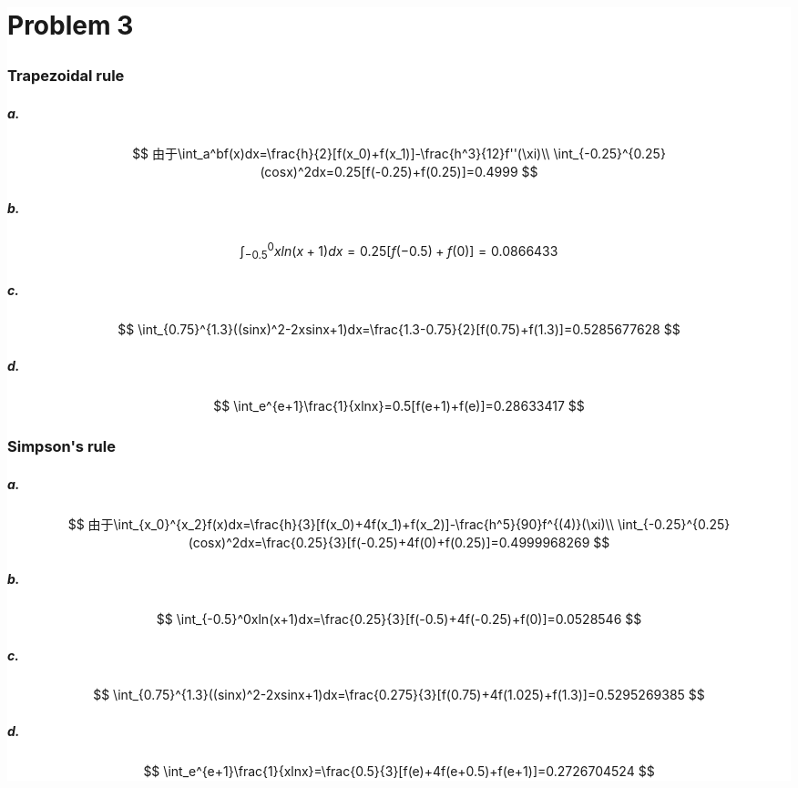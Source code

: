 # Problem 3

### Trapezoidal rule

##### a.

$$
由于\int_a^bf(x)dx=\frac{h}{2}[f(x_0)+f(x_1)]-\frac{h^3}{12}f''(\xi)\\
\int_{-0.25}^{0.25}(cosx)^2dx=0.25[f(-0.25)+f(0.25)]=0.4999
$$

##### b.

$$
\int_{-0.5}^0xln(x+1)dx=0.25[f(-0.5)+f(0)]=0.0866433
$$

##### c.

$$
\int_{0.75}^{1.3}((sinx)^2-2xsinx+1)dx=\frac{1.3-0.75}{2}[f(0.75)+f(1.3)]=0.5285677628
$$

##### d.

$$
\int_e^{e+1}\frac{1}{xlnx}=0.5[f(e+1)+f(e)]=0.28633417
$$

### Simpson's rule

##### a.

$$
由于\int_{x_0}^{x_2}f(x)dx=\frac{h}{3}[f(x_0)+4f(x_1)+f(x_2)]-\frac{h^5}{90}f^{(4)}(\xi)\\
\int_{-0.25}^{0.25}(cosx)^2dx=\frac{0.25}{3}[f(-0.25)+4f(0)+f(0.25)]=0.4999968269
$$

##### b.

$$
\int_{-0.5}^0xln(x+1)dx=\frac{0.25}{3}[f(-0.5)+4f(-0.25)+f(0)]=0.0528546
$$

##### c.

$$
\int_{0.75}^{1.3}((sinx)^2-2xsinx+1)dx=\frac{0.275}{3}[f(0.75)+4f(1.025)+f(1.3)]=0.5295269385
$$

##### d.

$$
\int_e^{e+1}\frac{1}{xlnx}=\frac{0.5}{3}[f(e)+4f(e+0.5)+f(e+1)]=0.2726704524
$$
